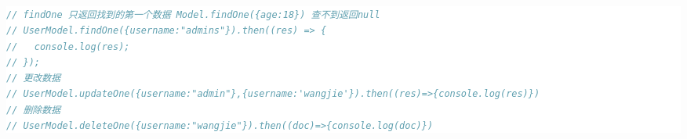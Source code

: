 ```js
// findOne 只返回找到的第一个数据 Model.findOne({age:18}) 查不到返回null
// UserModel.findOne({username:"admins"}).then((res) => {
//   console.log(res);
// });
// 更改数据
// UserModel.updateOne({username:"admin"},{username:'wangjie'}).then((res)=>{console.log(res)})
// 删除数据
// UserModel.deleteOne({username:"wangjie"}).then((doc)=>{console.log(doc)})

```